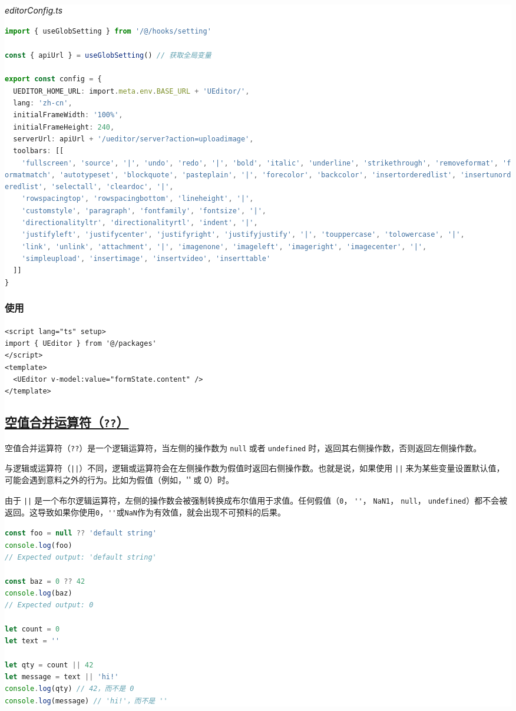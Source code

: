*editorConfig.ts*

```ts
import { useGlobSetting } from '/@/hooks/setting'

const { apiUrl } = useGlobSetting() // 获取全局变量

export const config = {
  UEDITOR_HOME_URL: import.meta.env.BASE_URL + 'UEditor/',
  lang: 'zh-cn',
  initialFrameWidth: '100%',
  initialFrameHeight: 240,
  serverUrl: apiUrl + '/ueditor/server?action=uploadimage',
  toolbars: [[
    'fullscreen', 'source', '|', 'undo', 'redo', '|', 'bold', 'italic', 'underline', 'strikethrough', 'removeformat', 'formatmatch', 'autotypeset', 'blockquote', 'pasteplain', '|', 'forecolor', 'backcolor', 'insertorderedlist', 'insertunorderedlist', 'selectall', 'cleardoc', '|',
    'rowspacingtop', 'rowspacingbottom', 'lineheight', '|',
    'customstyle', 'paragraph', 'fontfamily', 'fontsize', '|',
    'directionalityltr', 'directionalityrtl', 'indent', '|',
    'justifyleft', 'justifycenter', 'justifyright', 'justifyjustify', '|', 'touppercase', 'tolowercase', '|',
    'link', 'unlink', 'attachment', '|', 'imagenone', 'imageleft', 'imageright', 'imagecenter', '|',
    'simpleupload', 'insertimage', 'insertvideo', 'inserttable'
  ]]
}
```

### 使用

```vue
<script lang="ts" setup>
import { UEditor } from '@/packages'
</script>
<template>
  <UEditor v-model:value="formState.content" />
</template>
```

## [空值合并运算符（`??`）](https://developer.mozilla.org/zh-CN/docs/Web/JavaScript/Reference/Operators/Nullish_coalescing)

空值合并运算符（`??`）是一个逻辑运算符，当左侧的操作数为 `null` 或者 `undefined` 时，返回其右侧操作数，否则返回左侧操作数。

与逻辑或运算符（`||`）不同，逻辑或运算符会在左侧操作数为假值时返回右侧操作数。也就是说，如果使用 `||` 来为某些变量设置默认值，可能会遇到意料之外的行为。比如为假值（例如，'' 或 0）时。

由于 `||` 是一个布尔逻辑运算符，左侧的操作数会被强制转换成布尔值用于求值。任何假值（`0`， `''`， `NaN1`， `null`， `undefined`）都不会被返回。这导致如果你使用`0`，`''`或`NaN`作为有效值，就会出现不可预料的后果。

```js
const foo = null ?? 'default string'
console.log(foo)
// Expected output: 'default string'

const baz = 0 ?? 42
console.log(baz)
// Expected output: 0

let count = 0
let text = ''

let qty = count || 42
let message = text || 'hi!'
console.log(qty) // 42，而不是 0
console.log(message) // 'hi!'，而不是 ''
```